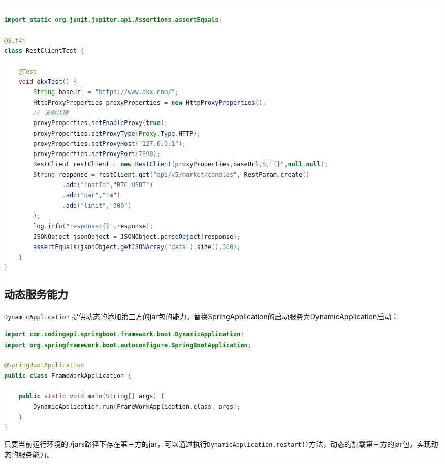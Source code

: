 ```java

import static org.junit.jupiter.api.Assertions.assertEquals;

@Slf4j
class RestClientTest {

    @Test
    void okxTest() {
        String baseUrl = "https://www.okx.com/";
        HttpProxyProperties proxyProperties = new HttpProxyProperties();
        // 设置代理
        proxyProperties.setEnableProxy(true);
        proxyProperties.setProxyType(Proxy.Type.HTTP);
        proxyProperties.setProxyHost("127.0.0.1");
        proxyProperties.setProxyPort(7890);
        RestClient restClient = new RestClient(proxyProperties,baseUrl,5,"{}",null,null);
        String response = restClient.get("api/v5/market/candles", RestParam.create()
                .add("instId","BTC-USDT")
                .add("bar","1m")
                .add("limit","300")
        );
        log.info("response:{}",response);
        JSONObject jsonObject = JSONObject.parseObject(response);
        assertEquals(jsonObject.getJSONArray("data").size(),300);
    }
}
```
## 动态服务能力
`DynamicApplication` 提供动态的添加第三方的jar包的能力，替换SpringApplication的启动服务为DynamicApplication启动：
```java
import com.codingapi.springboot.framework.boot.DynamicApplication;
import org.springframework.boot.autoconfigure.SpringBootApplication;

@SpringBootApplication
public class FrameWorkApplication {

    public static void main(String[] args) {
        DynamicApplication.run(FrameWorkApplication.class, args);
    }
}
```

只要当前运行环境的./jars路径下存在第三方的jar，可以通过执行`DynamicApplication.restart()`方法，动态的加载第三方的jar包，实现动态的服务能力。
